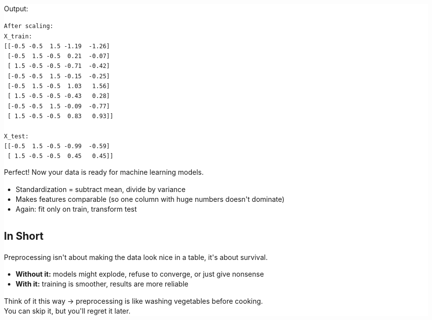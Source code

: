 Output:
```
After scaling:
X_train:
[[-0.5 -0.5  1.5 -1.19  -1.26]
 [-0.5  1.5 -0.5  0.21  -0.07]
 [ 1.5 -0.5 -0.5 -0.71  -0.42]
 [-0.5 -0.5  1.5 -0.15  -0.25]
 [-0.5  1.5 -0.5  1.03   1.56]
 [ 1.5 -0.5 -0.5 -0.43   0.28]
 [-0.5 -0.5  1.5 -0.09  -0.77]
 [ 1.5 -0.5 -0.5  0.83   0.93]]

X_test:
[[-0.5  1.5 -0.5 -0.99  -0.59]
 [ 1.5 -0.5 -0.5  0.45   0.45]]
```

Perfect! Now your data is ready for machine learning models.

- Standardization = subtract mean, divide by variance
- Makes features comparable (so one column with huge numbers doesn't dominate)
- Again: fit only on train, transform test

## In Short

Preprocessing isn't about making the data look nice in a table, it's about survival.

- **Without it:** models might explode, refuse to converge, or just give nonsense
- **With it:** training is smoother, results are more reliable

Think of it this way → preprocessing is like washing vegetables before cooking.  
You can skip it, but you'll regret it later.